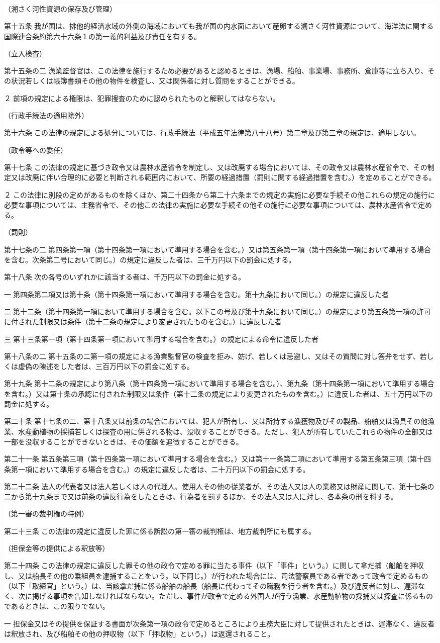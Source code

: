（溯さく河性資源の保存及び管理）

第十五条 我が国は、排他的経済水域の外側の海域においても我が国の内水面において産卵する溯さく河性資源について、海洋法に関する国際連合条約第六十六条１の第一義的利益及び責任を有する。

（立入検査）

第十五条の二 漁業監督官は、この法律を施行するため必要があると認めるときは、漁場、船舶、事業場、事務所、倉庫等に立ち入り、その状況若しくは帳簿書類その他の物件を検査し、又は関係者に対し質問をすることができる。

２ 前項の規定による権限は、犯罪捜査のために認められたものと解釈してはならない。

（行政手続法の適用除外）

第十六条 この法律の規定による処分については、行政手続法（平成五年法律第八十八号）第二章及び第三章の規定は、適用しない。

（政令等への委任）

第十七条 この法律の規定に基づき政令又は農林水産省令を制定し、又は改廃する場合においては、その政令又は農林水産省令で、その制定又は改廃に伴い合理的に必要と判断される範囲内において、所要の経過措置（罰則に関する経過措置を含む。）を定めることができる。

２ この法律に別段の定めがあるものを除くほか、第二十四条から第二十六条までの規定の実施に必要な手続その他これらの規定の施行に必要な事項については、主務省令で、その他この法律の実施に必要な手続その他その施行に必要な事項については、農林水産省令で定める。

（罰則）

第十七条の二 第四条第一項（第十四条第一項において準用する場合を含む。）又は第五条第一項（第十四条第一項において準用する場合を含む。次条第二号において同じ。）の規定に違反した者は、三千万円以下の罰金に処する。

第十八条 次の各号のいずれかに該当する者は、千万円以下の罰金に処する。

一 第四条第二項又は第十条（第十四条第一項において準用する場合を含む。第十九条において同じ。）の規定に違反した者

二 第十二条（第十四条第一項において準用する場合を含む。以下この号及び第十九条において同じ。）の規定により第五条第一項の許可に付された制限又は条件（第十二条の規定により変更されたものを含む。）に違反した者

三 第十三条第一項（第十四条第一項において準用する場合を含む。）の規定による命令に違反した者

第十八条の二 第十五条の二第一項の規定による漁業監督官の検査を拒み、妨げ、若しくは忌避し、又はその質問に対し答弁をせず、若しくは虚偽の陳述をした者は、三百万円以下の罰金に処する。

第十九条 第十二条の規定により第八条（第十四条第一項において準用する場合を含む。）、第九条（第十四条第一項において準用する場合を含む。）又は第十条の承認に付された制限又は条件（第十二条の規定により変更されたものを含む。）に違反した者は、五十万円以下の罰金に処する。

第二十条 第十七条の二、第十八条又は前条の場合においては、犯人が所有し、又は所持する漁獲物及びその製品、船舶又は漁具その他漁業、水産動植物の採捕若しくは探査の用に供される物は、没収することができる。ただし、犯人が所有していたこれらの物件の全部又は一部を没収することができないときは、その価額を追徴することができる。

第二十一条 第五条第三項（第十四条第一項において準用する場合を含む。）又は第十一条第二項において準用する第五条第三項（第十四条第一項において準用する場合を含む。）の規定に違反した者は、二十万円以下の罰金に処する。

第二十二条 法人の代表者又は法人若しくは人の代理人、使用人その他の従業者が、その法人又は人の業務又は財産に関して、第十七条の二から第十九条まで又は前条の違反行為をしたときは、行為者を罰するほか、その法人又は人に対し、各本条の刑を科する。

（第一審の裁判権の特例）

第二十三条 この法律の規定に違反した罪に係る訴訟の第一審の裁判権は、地方裁判所にも属する。

（担保金等の提供による釈放等）

第二十四条 この法律の規定に違反した罪その他の政令で定める罪に当たる事件（以下「事件」という。）に関して拿だ捕（船舶を押収し、又は船長その他の乗組員を逮捕することをいう。以下同じ。）が行われた場合には、司法警察員である者であって政令で定めるもの（以下「取締官」という。）は、当該拿だ捕に係る船舶の船長（船長に代わってその職務を行う者を含む。）及び違反者に対し、遅滞なく、次に掲げる事項を告知しなければならない。ただし、事件が政令で定める外国人が行う漁業、水産動植物の採捕又は探査に係るものであるときは、この限りでない。

一 担保金又はその提供を保証する書面が次条第一項の政令で定めるところにより主務大臣に対して提供されたときは、遅滞なく、違反者は釈放され、及び船舶その他の押収物（以下「押収物」という。）は返還されること。
